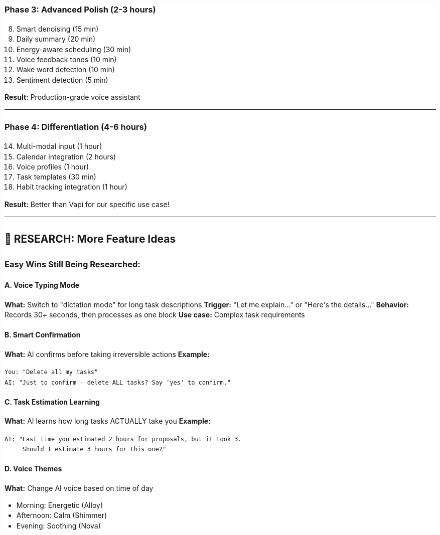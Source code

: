 
### **Phase 3: Advanced Polish** (2-3 hours)
8. Smart denoising (15 min)
9. Daily summary (20 min)
10. Energy-aware scheduling (30 min)
11. Voice feedback tones (10 min)
12. Wake word detection (10 min)
13. Sentiment detection (5 min)

**Result:** Production-grade voice assistant

---

### **Phase 4: Differentiation** (4-6 hours)
14. Multi-modal input (1 hour)
15. Calendar integration (2 hours)
16. Voice profiles (1 hour)
17. Task templates (30 min)
18. Habit tracking integration (1 hour)

**Result:** Better than Vapi for our specific use case!

---

## 🔬 RESEARCH: More Feature Ideas

### **Easy Wins Still Being Researched:**

#### **A. Voice Typing Mode**
**What:** Switch to "dictation mode" for long task descriptions
**Trigger:** "Let me explain..." or "Here's the details..."
**Behavior:** Records 30+ seconds, then processes as one block
**Use case:** Complex task requirements

#### **B. Smart Confirmation**
**What:** AI confirms before taking irreversible actions
**Example:**
```
You: "Delete all my tasks"
AI: "Just to confirm - delete ALL tasks? Say 'yes' to confirm."
```

#### **C. Task Estimation Learning**
**What:** AI learns how long tasks ACTUALLY take you
**Example:**
```
AI: "Last time you estimated 2 hours for proposals, but it took 3.
     Should I estimate 3 hours for this one?"
```

#### **D. Voice Themes**
**What:** Change AI voice based on time of day
- Morning: Energetic (Alloy)
- Afternoon: Calm (Shimmer)
- Evening: Soothing (Nova)
